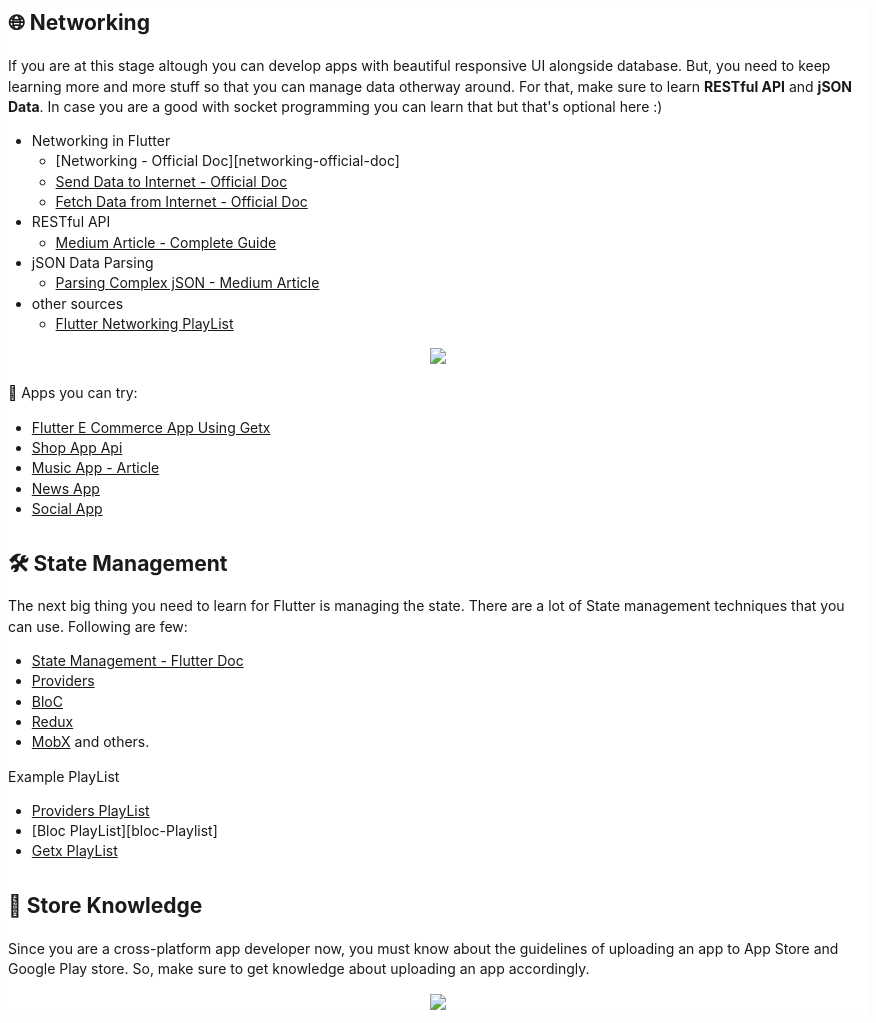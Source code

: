 ## 🌐 Networking

If you are at this stage altough you can develop apps with beautiful responsive UI alongside database. But, you need to keep learning more and more stuff so that you can manage data otherway around. For that, make sure to learn **RESTful API** and **jSON Data**. In case you are a good with socket programming you can learn that but that's optional here :)

- Networking in Flutter
  - [Networking - Official Doc][networking-official-doc]
  - [Send Data to Internet - Official Doc][send-data-official-doc]
  - [Fetch Data from Internet - Official Doc][fetch-data-official-doc]
- RESTful API
  - [Medium Article - Complete Guide][restapi-medium-article]
- jSON Data Parsing
  - [Parsing Complex jSON - Medium Article][json-medium-article]
- other sources
  - [Flutter Networking PlayList][Flutter-Networking]
  
<p align="center">
<img height=300 src="https://user-images.githubusercontent.com/43790152/100063536-30c03c00-2e53-11eb-9954-ac65b7ad9893.png" >
</p>

📱 Apps you can try:
- [Flutter E Commerce App Using Getx][Flutter-E-Commerce-App-Using-Getx]
- [Shop App Api][Shop-App-Api]
- [Music App - Article][music-app]
- [News App][news-app]
- [Social App][social-app]

## 🛠 State Management

The next big thing you need to learn for Flutter is managing the state. There are a lot of State management techniques that you can use. Following are few:
 - [State Management - Flutter Doc][state-management-official-doc]
 - [Providers][provider]
 - [BloC][bloc]
 - [Redux][redux]
 - [MobX][mobx] and others.

Example PlayList
- [Providers PlayList][provider-Playlist]
- [Bloc PlayList][bloc-Playlist]
- [Getx PlayList][Getx-Playlist]

## 📱 Store Knowledge

Since you are a cross-platform app developer now, you must know about the guidelines of uploading an app to App Store and Google Play store. So, make sure to get knowledge about uploading an app accordingly.

<p align="center">
<img height=300 src="https://user-images.githubusercontent.com/43790152/100070839-34a48c00-2e5c-11eb-8538-0ed74dc7d697.png" >
</p>


[comment]: <> (*In Reference to detailed Article <a href="https://itnext.io/flutter-roadmap-resource-guide-2020-2ea6e4460a15">Here</a>*)
[live-resume]: https://github.com/Ghanam330
[linkedin-profile]: https://www.linkedin.com/in/ahmed-mohamed-a67100193/
[github-profile]: https://github.com
[github-readme]: https://github.com/Ghanam330/Ghanam330
[Flutter-E-Commerce-App-Using-Getx]: https://github.com/Ghanam330/Shopping_Market_App
[Shop-App-Api]: https://github.com/Ghanam330/UdemyshopAppApi
[music-app]: https://medium.com/@ekosuprastyo15/flutter-music-app-example-with-api-deezer-21653239db48
[news-app]: https://github.com/Ghanam330/NewsAppFlutter
[social-app]: https://github.com/Ghanam330/socialapp
[json-medium-article]: https://medium.com/flutter-community/parsing-complex-json-in-flutter-747c46655f51
[restapi-medium-article]: https://medium.com/flutterdevs/using-rest-api-in-flutter-d19e6eb972b8
[Flutter-Networking]: https://www.youtube.com/watch?v=IQ6NJ8JoO9E&list=PL3aG1K3LWCre6DIC2amKlXjn_kd2P6zE9
[send-data-official-doc]: https://flutter.dev/docs/cookbook/networking/send-data
[fetch-data-official-doc]: https://flutter.dev/docs/cookbook/networking/fetch-data
[sqflite-flutter-pkg]: https://pub.dev/packages/sqflite
[vscode-setup-official-docs]: https://flutter.dev/docs/get-started/editor?tab=vscode
[android-studio-setup-official-docs]: https://flutter.dev/docs/get-started/editor
[responsive-ui-setup-yt]: https://www.youtube.com/watch?v=z7P1OFLw4kY&ab_channel=FilledStacks
[responsive-ui-article]: https://medium.com/nonstopio/let-make-responsive-app-in-flutter-e48428795476
[responsive-ui-article-Abdullah Mansour]: https://www.youtube.com/watch?v=y3Vb_Z4Stco
[responsive-ui-official-doc]: https://flutter.dev/docs/development/ui/layout/responsive
[provider]: https://pub.dev/packages/provider
[bloc]: https://pub.dev/packages/bloc
[redux]: https://pub.dev/packages/redux
[mobx]: https://pub.dev/packages/mobx
[state-management-official-doc]: https://flutter.dev/docs/development/data-and-backend/state-mgmt/options
[provider-Playlist]: https://www.youtube.com/watch?v=ihvYEh9HcbI&list=PLV1fXIAyjeuaXqlV086QKLa2Z5D2u6QPY
[Getx-Playlist]: https://www.youtube.com/watch?v=DS7oGzG8lTw&list=PLV1fXIAyjeuZ2pOUkmHwzMJCJgCedrQJW
[data-backend-official-doc]: https://flutter.dev/docs/development/data-and-backend/firebase
[flutter-get-started]: https://flutter.dev/docs/get-started/install
[Dart-get-started]: https://dart.dev/tutorials/server/get-started
[DartPlaylist-get-started]: https://www.youtube.com/watch?v=Hptcyp4E-To&list=PLnzqK5HvcpwQSrjaK2zpggw2uhf4VrLtI
[angela-yu-udemy]: https://www.udemy.com/course/flutter-bootcamp-with-dart/
[net-ninja-playlist]: https://www.youtube.com/watch?v=1ukSR1GRtMU&list=PL4cUxeGkcC9jLYyp2Aoh6hcWuxFDX6PBJ&ab_channel=TheNetNinja
[Abdullah-Mansour-playlist-udemy]: https://www.udemy.com/course/complete-flutter-arabic
[Hassan-Fulaih-udemy]: https://www.udemy.com/course/fluttercourse
[Wael-abo-hamza-Youtube-Playlist]: https://www.youtube.com/watch?v=ckwAJ4O3fvU&list=PL93xoMrxRJIsoHL8gG1UBfVoXKi7OxbLU
[Flutter-With-Firebase-Arabic]: https://www.youtube.com/playlist?list=PLuBL2DYgVDm2Gyr-2AFaNFj0JA8WSSH0T
[net-ninja-firebase-plyalist]: https://www.youtube.com/watch?v=sfA3NWDBPZ4&list=PL4cUxeGkcC9j--TKIdkb3ISfRbJeJYQwC&ab_channel=TheNetNinjaTheNetNinjaVerified
[flutterdoc]: https://flutter.dev/
[firebase-flutter-official]: https://firebase.google.com/docs/flutter/setup?platform=android
[medium-flutter-officials]: https://medium.com/flutter
[medium-flutter-community]: https://medium.com/flutter-community
[medium-dart]: https://medium.com/dartlang
[stackoverflow]: https://stackoverflow.com
[flutter-yt]: https://www.youtube.com/channel/UCwXdFgeE9KYzlDdR7TG9cMw
[funWithFlutter-yt]: https://www.youtube.com/channel/UCU8Mj6LLoNBXqqeoOD64tFg
[mtechviral-yt]: https://www.youtube.com/channel/UCFTM1FGjZSkoSPDZgtbp7hA
[easyapproach-yt]: https://www.youtube.com/channel/UC4hWRtPpBaq72ERUuKsvO7g
[flutter-community-fb]: https://www.facebook.com/groups/FlutterArabic
[flutterDevs-linkedin]: https://www.linkedin.com/showcase/flutterdevs/
[flutterAppDev-linkedin]: https://www.linkedin.com/company/flutter-app-development-firm/
[flutter-community-github]: https://github.com/fluttercommunity
[awesome-flutter-github]: https://github.com/Solido/awesome-flutter
[itsallwidges]: https://itsallwidgets.com/
[fidev]: https://fidev.io/
[PesaChannel]: https://www.youtube.com/channel/UCXtrcGwng31h3NUOqhV1Kew
[my-github]: https://github.com/Ghanam330
[my-portfolio]: https://ghanam330.github.io/AhmedMohamedWebsite/#/